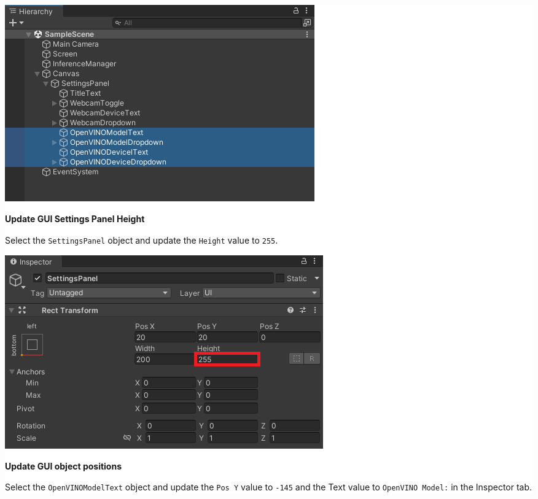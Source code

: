 ![unity-add-openvino-gui-objects](./images/unity-add-openvino-gui-objects.png)



**Update GUI Settings Panel Height**

Select the `SettingsPanel` object and update the `Height` value to `255`.

![unity-update-settings-panel-height](./images/unity-update-settings-panel-height.png)



**Update GUI object positions**

Select the `OpenVINOModelText` object and update the `Pos Y` value to `-145` and the Text value to `OpenVINO Model:` in the Inspector tab.
